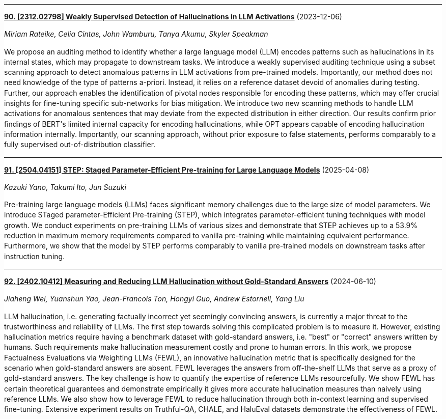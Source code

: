 
---

**[90. [2312.02798] Weakly Supervised Detection of Hallucinations in LLM Activations](https://arxiv.org/pdf/2312.02798.pdf)** (2023-12-06)

*Miriam Rateike, Celia Cintas, John Wamburu, Tanya Akumu, Skyler Speakman*

  We propose an auditing method to identify whether a large language model
(LLM) encodes patterns such as hallucinations in its internal states, which may
propagate to downstream tasks. We introduce a weakly supervised auditing
technique using a subset scanning approach to detect anomalous patterns in LLM
activations from pre-trained models. Importantly, our method does not need
knowledge of the type of patterns a-priori. Instead, it relies on a reference
dataset devoid of anomalies during testing. Further, our approach enables the
identification of pivotal nodes responsible for encoding these patterns, which
may offer crucial insights for fine-tuning specific sub-networks for bias
mitigation. We introduce two new scanning methods to handle LLM activations for
anomalous sentences that may deviate from the expected distribution in either
direction. Our results confirm prior findings of BERT's limited internal
capacity for encoding hallucinations, while OPT appears capable of encoding
hallucination information internally. Importantly, our scanning approach,
without prior exposure to false statements, performs comparably to a fully
supervised out-of-distribution classifier.


---

**[91. [2504.04151] STEP: Staged Parameter-Efficient Pre-training for Large Language Models](https://arxiv.org/pdf/2504.04151.pdf)** (2025-04-08)

*Kazuki Yano, Takumi Ito, Jun Suzuki*

  Pre-training large language models (LLMs) faces significant memory challenges
due to the large size of model parameters. We introduce STaged
parameter-Efficient Pre-training (STEP), which integrates parameter-efficient
tuning techniques with model growth. We conduct experiments on pre-training
LLMs of various sizes and demonstrate that STEP achieves up to a 53.9%
reduction in maximum memory requirements compared to vanilla pre-training while
maintaining equivalent performance. Furthermore, we show that the model by STEP
performs comparably to vanilla pre-trained models on downstream tasks after
instruction tuning.


---

**[92. [2402.10412] Measuring and Reducing LLM Hallucination without Gold-Standard Answers](https://arxiv.org/pdf/2402.10412.pdf)** (2024-06-10)

*Jiaheng Wei, Yuanshun Yao, Jean-Francois Ton, Hongyi Guo, Andrew Estornell, Yang Liu*

  LLM hallucination, i.e. generating factually incorrect yet seemingly
convincing answers, is currently a major threat to the trustworthiness and
reliability of LLMs. The first step towards solving this complicated problem is
to measure it. However, existing hallucination metrics require having a
benchmark dataset with gold-standard answers, i.e. "best" or "correct" answers
written by humans. Such requirements make hallucination measurement costly and
prone to human errors. In this work, we propose Factualness Evaluations via
Weighting LLMs (FEWL), an innovative hallucination metric that is specifically
designed for the scenario when gold-standard answers are absent. FEWL leverages
the answers from off-the-shelf LLMs that serve as a proxy of gold-standard
answers. The key challenge is how to quantify the expertise of reference LLMs
resourcefully. We show FEWL has certain theoretical guarantees and demonstrate
empirically it gives more accurate hallucination measures than naively using
reference LLMs. We also show how to leverage FEWL to reduce hallucination
through both in-context learning and supervised fine-tuning. Extensive
experiment results on Truthful-QA, CHALE, and HaluEval datasets demonstrate the
effectiveness of FEWL.
